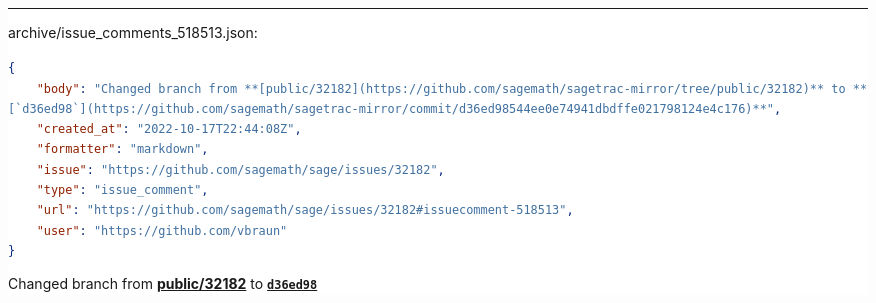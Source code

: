 

---

archive/issue_comments_518513.json:
```json
{
    "body": "Changed branch from **[public/32182](https://github.com/sagemath/sagetrac-mirror/tree/public/32182)** to **[`d36ed98`](https://github.com/sagemath/sagetrac-mirror/commit/d36ed98544ee0e74941dbdffe021798124e4c176)**",
    "created_at": "2022-10-17T22:44:08Z",
    "formatter": "markdown",
    "issue": "https://github.com/sagemath/sage/issues/32182",
    "type": "issue_comment",
    "url": "https://github.com/sagemath/sage/issues/32182#issuecomment-518513",
    "user": "https://github.com/vbraun"
}
```

Changed branch from **[public/32182](https://github.com/sagemath/sagetrac-mirror/tree/public/32182)** to **[`d36ed98`](https://github.com/sagemath/sagetrac-mirror/commit/d36ed98544ee0e74941dbdffe021798124e4c176)**
